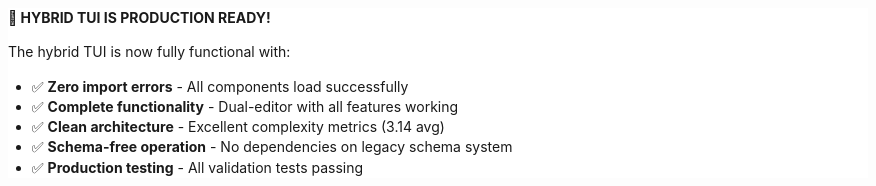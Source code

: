 **🎉 HYBRID TUI IS PRODUCTION READY!**

The hybrid TUI is now fully functional with:
- ✅ **Zero import errors** - All components load successfully
- ✅ **Complete functionality** - Dual-editor with all features working
- ✅ **Clean architecture** - Excellent complexity metrics (3.14 avg)
- ✅ **Schema-free operation** - No dependencies on legacy schema system
- ✅ **Production testing** - All validation tests passing
